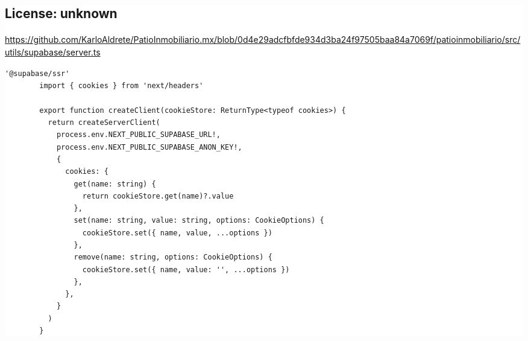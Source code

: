 
## License: unknown
https://github.com/KarloAldrete/PatioInmobiliario.mx/blob/0d4e29adcfbfde934d3ba24f97505baa84a7069f/patioinmobiliario/src/utils/supabase/server.ts

```
'@supabase/ssr'
        import { cookies } from 'next/headers'

        export function createClient(cookieStore: ReturnType<typeof cookies>) {
          return createServerClient(
            process.env.NEXT_PUBLIC_SUPABASE_URL!,
            process.env.NEXT_PUBLIC_SUPABASE_ANON_KEY!,
            {
              cookies: {
                get(name: string) {
                  return cookieStore.get(name)?.value
                },
                set(name: string, value: string, options: CookieOptions) {
                  cookieStore.set({ name, value, ...options })
                },
                remove(name: string, options: CookieOptions) {
                  cookieStore.set({ name, value: '', ...options })
                },
              },
            }
          )
        }
```

